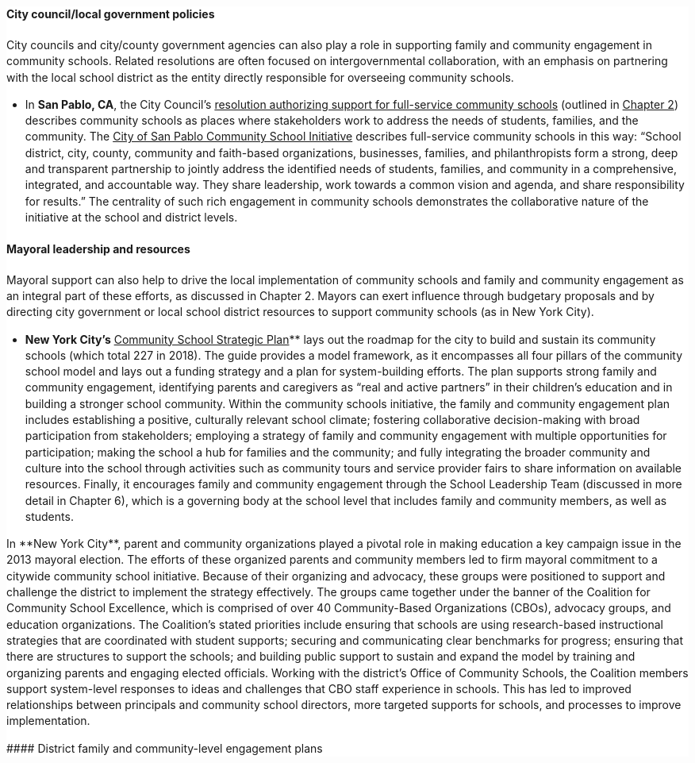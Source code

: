 #### City council/local government policies
City councils and city/county government agencies can also play a role in supporting family and community engagement in community schools. Related resolutions are often focused on intergovernmental collaboration, with an emphasis on partnering with the local school district as the entity directly responsible for overseeing community schools.

*	In **San Pablo, CA**, the City Council’s [resolution authorizing support for full-service community schools](http://cscinnovation.org/wp-content/uploads/2012/09/San-Pablo-Resolution-Full-Service-Community-Schools.pdf) (outlined in [Chapter 2](chapter-2)) describes community schools as places where stakeholders work to address the needs of students, families, and the community. The [City of San Pablo Community School Initiative](http://sanpabloca.gov/DocumentCenter/Home/View/1525) describes full-service community schools in this way: “School district, city, county, community and faith-based organizations, businesses, families, and philanthropists form a strong, deep and transparent partnership to jointly address the identified needs of students, families, and community in a comprehensive, integrated, and accountable way. They share leadership, work towards a common vision and agenda, and share responsibility for results.” The centrality of such rich engagement in community schools demonstrates the collaborative nature of the initiative at the school and district levels.

#### Mayoral leadership and resources
Mayoral support can also help to drive the local implementation of community schools and family and community engagement as an integral part of these efforts, as discussed in Chapter 2. Mayors can exert influence through budgetary proposals and by directing city government or local school district resources to support community schools (as in New York City).

*	**New York City’s** [Community School Strategic Plan](http://www1.nyc.gov/assets/communityschools/downloads/pdf/community-schools-strategic-plan.pdf)** lays out the roadmap for the city to build and sustain its community schools (which total 227 in 2018). The guide provides a model framework, as it encompasses all four pillars of the community school model and lays out a funding strategy and a plan for system-building efforts. The plan supports strong family and community engagement, identifying parents and caregivers as “real and active partners” in their children’s education and in building a stronger school community. Within the community schools initiative, the family and community engagement plan includes establishing a positive, culturally relevant school climate; fostering collaborative decision-making with broad participation from stakeholders; employing a strategy of family and community engagement with multiple opportunities for participation; making the school a hub for families and the community; and fully integrating the broader community and culture into the school through activities such as community tours and service provider fairs to share information on available resources. Finally, it encourages family and community engagement through the School Leadership Team (discussed in more detail in Chapter 6), which is a governing body at the school level that includes family and community members, as well as students.

<div class="box-callout">
<p>In **New York City**, parent and community organizations played a pivotal role in making education a key campaign issue in the 2013 mayoral election. The efforts of these organized parents and community members led to firm mayoral commitment to a citywide community school initiative. Because of their organizing and advocacy, these groups were positioned to support and challenge the district to implement the strategy effectively. The groups came together under the banner of the Coalition for Community School Excellence, which is comprised of over 40 Community-Based Organizations (CBOs), advocacy groups, and education organizations. The Coalition’s stated priorities include ensuring that schools are using research-based instructional strategies that are coordinated with student supports; securing and communicating clear benchmarks for progress; ensuring that there are structures to support the schools; and building public support to sustain and expand the model by training and organizing parents and engaging elected officials. Working with the district’s Office of Community Schools, the Coalition members support system-level responses to ideas and challenges that CBO staff experience in schools. This has led to improved relationships between principals and community school directors, more targeted supports for schools, and processes to improve implementation.</p>
</div>
#### District family and community-level engagement plans
